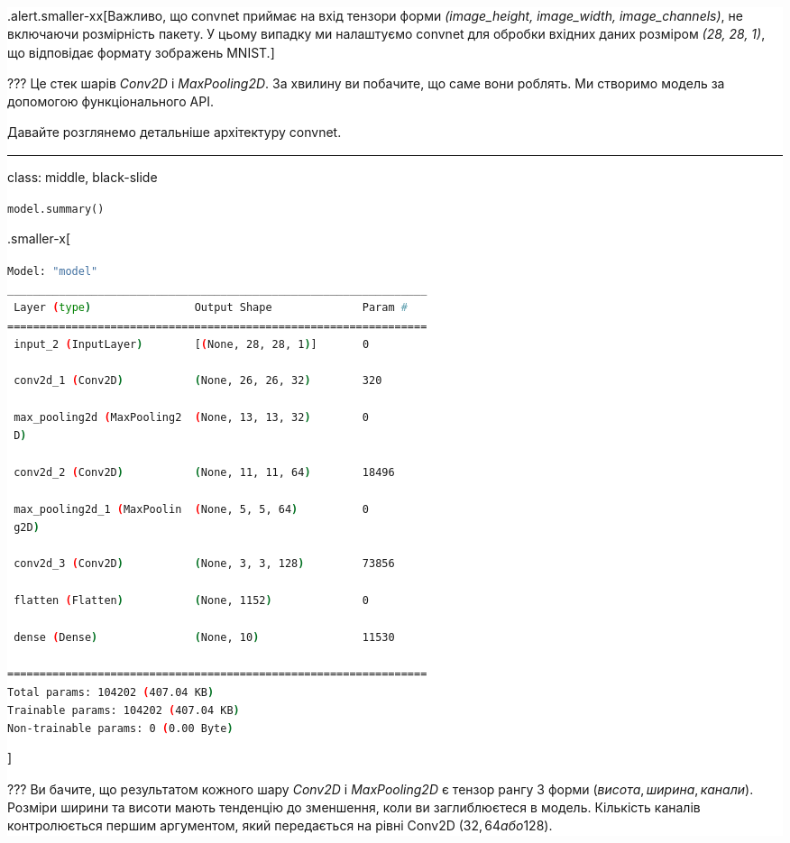 .alert.smaller-xx[Важливо, що convnet приймає на вхід тензори форми *(image_height, image_width, image_channels)*, не включаючи розмірність пакету. У цьому випадку ми налаштуємо convnet для обробки вхідних даних розміром *(28, 28, 1)*, що відповідає формату зображень MNIST.]


???
Це стек шарів *Conv2D* і *MaxPooling2D*. За хвилину ви побачите, що саме вони роблять. Ми створимо модель за допомогою функціонального API.

Давайте розглянемо детальніше архітектуру convnet.

---

class: middle, black-slide

```python
model.summary()
```

.smaller-x[
```bash
Model: "model"
_________________________________________________________________
 Layer (type)                Output Shape              Param #   
=================================================================
 input_2 (InputLayer)        [(None, 28, 28, 1)]       0         
                                                                 
 conv2d_1 (Conv2D)           (None, 26, 26, 32)        320       
                                                                 
 max_pooling2d (MaxPooling2  (None, 13, 13, 32)        0         
 D)                                                              
                                                                 
 conv2d_2 (Conv2D)           (None, 11, 11, 64)        18496     
                                                                 
 max_pooling2d_1 (MaxPoolin  (None, 5, 5, 64)          0         
 g2D)                                                            
                                                                 
 conv2d_3 (Conv2D)           (None, 3, 3, 128)         73856     
                                                                 
 flatten (Flatten)           (None, 1152)              0         
                                                                 
 dense (Dense)               (None, 10)                11530     
                                                                 
=================================================================
Total params: 104202 (407.04 KB)
Trainable params: 104202 (407.04 KB)
Non-trainable params: 0 (0.00 Byte)
```
]

???
Ви бачите, що результатом кожного шару *Conv2D* і *MaxPooling2D* є тензор рангу 3 форми $(висота, ширина, канали)$. Розміри ширини та висоти мають тенденцію до зменшення, коли ви заглиблюєтеся в модель. Кількість каналів контролюється першим аргументом, який передається на рівні Conv2D $(32, 64 або 128)$.
